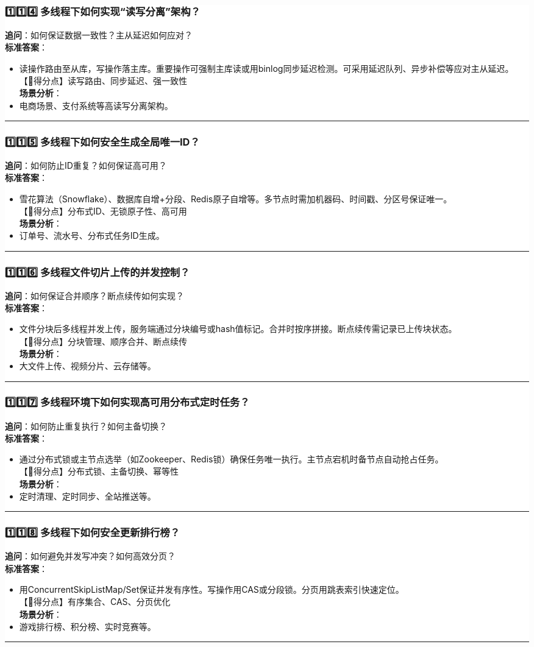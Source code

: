 
### 1️⃣1️⃣4️⃣ 多线程下如何实现“读写分离”架构？
**追问**：如何保证数据一致性？主从延迟如何应对？  
**标准答案**：  
- 读操作路由至从库，写操作落主库。重要操作可强制主库读或用binlog同步延迟检测。可采用延迟队列、异步补偿等应对主从延迟。  
  【🎯得分点】读写路由、同步延迟、强一致性  
  **场景分析**：  
- 电商场景、支付系统等高读写分离架构。

---

### 1️⃣1️⃣5️⃣ 多线程下如何安全生成全局唯一ID？
**追问**：如何防止ID重复？如何保证高可用？  
**标准答案**：  
- 雪花算法（Snowflake）、数据库自增+分段、Redis原子自增等。多节点时需加机器码、时间戳、分区号保证唯一。  
  【🎯得分点】分布式ID、无锁原子性、高可用  
  **场景分析**：  
- 订单号、流水号、分布式任务ID生成。

---

### 1️⃣1️⃣6️⃣ 多线程文件切片上传的并发控制？
**追问**：如何保证合并顺序？断点续传如何实现？  
**标准答案**：  
- 文件分块后多线程并发上传，服务端通过分块编号或hash值标记。合并时按序拼接。断点续传需记录已上传块状态。  
  【🎯得分点】分块管理、顺序合并、断点续传  
  **场景分析**：  
- 大文件上传、视频分片、云存储等。

---

### 1️⃣1️⃣7️⃣ 多线程环境下如何实现高可用分布式定时任务？
**追问**：如何防止重复执行？如何主备切换？  
**标准答案**：  
- 通过分布式锁或主节点选举（如Zookeeper、Redis锁）确保任务唯一执行。主节点宕机时备节点自动抢占任务。  
  【🎯得分点】分布式锁、主备切换、幂等性  
  **场景分析**：  
- 定时清理、定时同步、全站推送等。

---

### 1️⃣1️⃣8️⃣ 多线程下如何安全更新排行榜？
**追问**：如何避免并发写冲突？如何高效分页？  
**标准答案**：  
- 用ConcurrentSkipListMap/Set保证并发有序性。写操作用CAS或分段锁。分页用跳表索引快速定位。  
  【🎯得分点】有序集合、CAS、分页优化  
  **场景分析**：  
- 游戏排行榜、积分榜、实时竞赛等。

---
